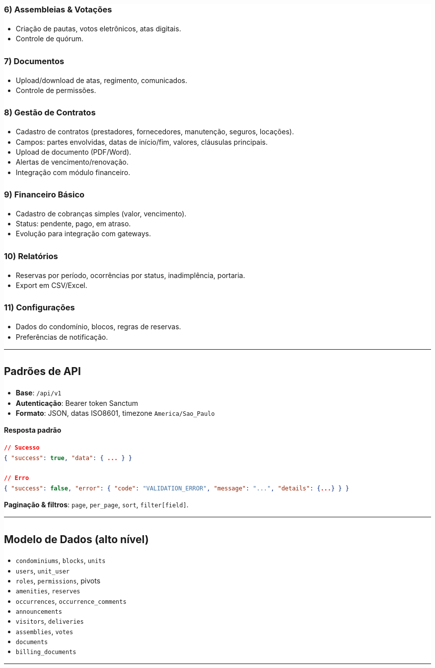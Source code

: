 ### 6) Assembleias & Votações
- Criação de pautas, votos eletrônicos, atas digitais.  
- Controle de quórum.  

### 7) Documentos
- Upload/download de atas, regimento, comunicados.  
- Controle de permissões.  

### 8) Gestão de Contratos
- Cadastro de contratos (prestadores, fornecedores, manutenção, seguros, locações).  
- Campos: partes envolvidas, datas de início/fim, valores, cláusulas principais.  
- Upload de documento (PDF/Word).  
- Alertas de vencimento/renovação.  
- Integração com módulo financeiro.  

### 9) Financeiro Básico
- Cadastro de cobranças simples (valor, vencimento).  
- Status: pendente, pago, em atraso.  
- Evolução para integração com gateways.  

### 10) Relatórios
- Reservas por período, ocorrências por status, inadimplência, portaria.  
- Export em CSV/Excel.  

### 11) Configurações
- Dados do condomínio, blocos, regras de reservas.  
- Preferências de notificação.  

---

## Padrões de API
- **Base**: `/api/v1`  
- **Autenticação**: Bearer token Sanctum  
- **Formato**: JSON, datas ISO8601, timezone `America/Sao_Paulo`  

**Resposta padrão**
```json
// Sucesso
{ "success": true, "data": { ... } }

// Erro
{ "success": false, "error": { "code": "VALIDATION_ERROR", "message": "...", "details": {...} } }
```

**Paginação & filtros**: `page`, `per_page`, `sort`, `filter[field]`.  

---

## Modelo de Dados (alto nível)
- `condominiums`, `blocks`, `units`  
- `users`, `unit_user`  
- `roles`, `permissions`, pivots  
- `amenities`, `reserves`  
- `occurrences`, `occurrence_comments`  
- `announcements`  
- `visitors`, `deliveries`  
- `assemblies`, `votes`  
- `documents`  
- `billing_documents`  

---